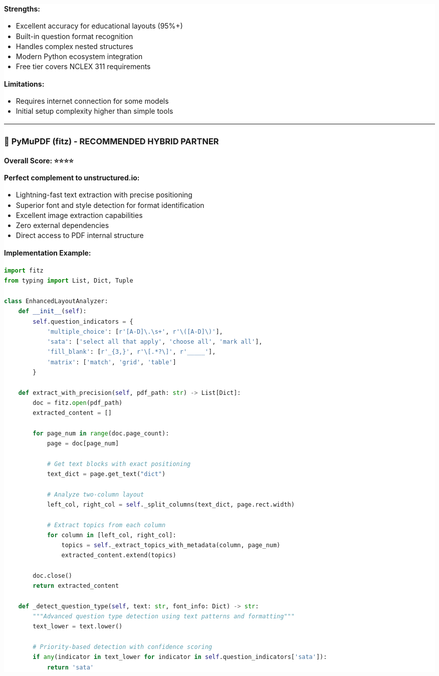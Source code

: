 **Strengths:**
- Excellent accuracy for educational layouts (95%+)
- Built-in question format recognition
- Handles complex nested structures
- Modern Python ecosystem integration
- Free tier covers NCLEX 311 requirements

**Limitations:**
- Requires internet connection for some models
- Initial setup complexity higher than simple tools

---

### 🚀 **PyMuPDF (fitz) - RECOMMENDED HYBRID PARTNER**
**Overall Score: ⭐⭐⭐⭐**

**Perfect complement to unstructured.io:**
- Lightning-fast text extraction with precise positioning
- Superior font and style detection for format identification
- Excellent image extraction capabilities
- Zero external dependencies
- Direct access to PDF internal structure

**Implementation Example:**
```python
import fitz
from typing import List, Dict, Tuple

class EnhancedLayoutAnalyzer:
    def __init__(self):
        self.question_indicators = {
            'multiple_choice': [r'[A-D]\.\s+', r'\([A-D]\)'],
            'sata': ['select all that apply', 'choose all', 'mark all'],
            'fill_blank': [r'_{3,}', r'\[.*?\]', r'_____'],
            'matrix': ['match', 'grid', 'table']
        }
    
    def extract_with_precision(self, pdf_path: str) -> List[Dict]:
        doc = fitz.open(pdf_path)
        extracted_content = []
        
        for page_num in range(doc.page_count):
            page = doc[page_num]
            
            # Get text blocks with exact positioning
            text_dict = page.get_text("dict")
            
            # Analyze two-column layout
            left_col, right_col = self._split_columns(text_dict, page.rect.width)
            
            # Extract topics from each column
            for column in [left_col, right_col]:
                topics = self._extract_topics_with_metadata(column, page_num)
                extracted_content.extend(topics)
                
        doc.close()
        return extracted_content
    
    def _detect_question_type(self, text: str, font_info: Dict) -> str:
        """Advanced question type detection using text patterns and formatting"""
        text_lower = text.lower()
        
        # Priority-based detection with confidence scoring
        if any(indicator in text_lower for indicator in self.question_indicators['sata']):
            return 'sata'
```